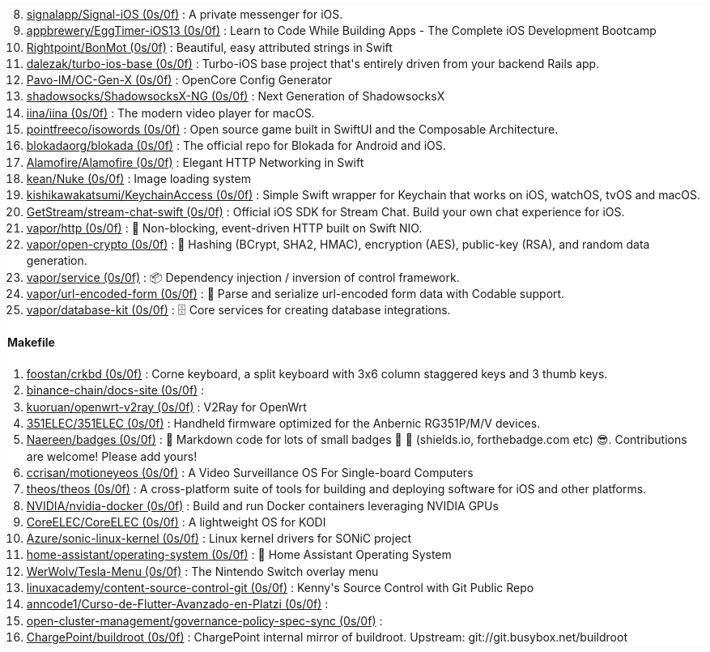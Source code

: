 8. [signalapp/Signal-iOS (0s/0f)](https://github.com/signalapp/Signal-iOS) : A private messenger for iOS.
9. [appbrewery/EggTimer-iOS13 (0s/0f)](https://github.com/appbrewery/EggTimer-iOS13) : Learn to Code While Building Apps - The Complete iOS Development Bootcamp
10. [Rightpoint/BonMot (0s/0f)](https://github.com/Rightpoint/BonMot) : Beautiful, easy attributed strings in Swift
11. [dalezak/turbo-ios-base (0s/0f)](https://github.com/dalezak/turbo-ios-base) : Turbo-iOS base project that's entirely driven from your backend Rails app.
12. [Pavo-IM/OC-Gen-X (0s/0f)](https://github.com/Pavo-IM/OC-Gen-X) : OpenCore Config Generator
13. [shadowsocks/ShadowsocksX-NG (0s/0f)](https://github.com/shadowsocks/ShadowsocksX-NG) : Next Generation of ShadowsocksX
14. [iina/iina (0s/0f)](https://github.com/iina/iina) : The modern video player for macOS.
15. [pointfreeco/isowords (0s/0f)](https://github.com/pointfreeco/isowords) : Open source game built in SwiftUI and the Composable Architecture.
16. [blokadaorg/blokada (0s/0f)](https://github.com/blokadaorg/blokada) : The official repo for Blokada for Android and iOS.
17. [Alamofire/Alamofire (0s/0f)](https://github.com/Alamofire/Alamofire) : Elegant HTTP Networking in Swift
18. [kean/Nuke (0s/0f)](https://github.com/kean/Nuke) : Image loading system
19. [kishikawakatsumi/KeychainAccess (0s/0f)](https://github.com/kishikawakatsumi/KeychainAccess) : Simple Swift wrapper for Keychain that works on iOS, watchOS, tvOS and macOS.
20. [GetStream/stream-chat-swift (0s/0f)](https://github.com/GetStream/stream-chat-swift) : Official iOS SDK for Stream Chat. Build your own chat experience for iOS.
21. [vapor/http (0s/0f)](https://github.com/vapor/http) : 🚀 Non-blocking, event-driven HTTP built on Swift NIO.
22. [vapor/open-crypto (0s/0f)](https://github.com/vapor/open-crypto) : 🔑 Hashing (BCrypt, SHA2, HMAC), encryption (AES), public-key (RSA), and random data generation.
23. [vapor/service (0s/0f)](https://github.com/vapor/service) : 📦 Dependency injection / inversion of control framework.
24. [vapor/url-encoded-form (0s/0f)](https://github.com/vapor/url-encoded-form) : 📝 Parse and serialize url-encoded form data with Codable support.
25. [vapor/database-kit (0s/0f)](https://github.com/vapor/database-kit) : 🗄 Core services for creating database integrations.

#### Makefile
1. [foostan/crkbd (0s/0f)](https://github.com/foostan/crkbd) : Corne keyboard, a split keyboard with 3x6 column staggered keys and 3 thumb keys.
2. [binance-chain/docs-site (0s/0f)](https://github.com/binance-chain/docs-site) : 
3. [kuoruan/openwrt-v2ray (0s/0f)](https://github.com/kuoruan/openwrt-v2ray) : V2Ray for OpenWrt
4. [351ELEC/351ELEC (0s/0f)](https://github.com/351ELEC/351ELEC) : Handheld firmware optimized for the Anbernic RG351P/M/V devices.
5. [Naereen/badges (0s/0f)](https://github.com/Naereen/badges) : 📝 Markdown code for lots of small badges 🎀 📌 (shields.io, forthebadge.com etc) 😎. Contributions are welcome! Please add yours!
6. [ccrisan/motioneyeos (0s/0f)](https://github.com/ccrisan/motioneyeos) : A Video Surveillance OS For Single-board Computers
7. [theos/theos (0s/0f)](https://github.com/theos/theos) : A cross-platform suite of tools for building and deploying software for iOS and other platforms.
8. [NVIDIA/nvidia-docker (0s/0f)](https://github.com/NVIDIA/nvidia-docker) : Build and run Docker containers leveraging NVIDIA GPUs
9. [CoreELEC/CoreELEC (0s/0f)](https://github.com/CoreELEC/CoreELEC) : A lightweight OS for KODI
10. [Azure/sonic-linux-kernel (0s/0f)](https://github.com/Azure/sonic-linux-kernel) : Linux kernel drivers for SONiC project
11. [home-assistant/operating-system (0s/0f)](https://github.com/home-assistant/operating-system) : 🔰 Home Assistant Operating System
12. [WerWolv/Tesla-Menu (0s/0f)](https://github.com/WerWolv/Tesla-Menu) : The Nintendo Switch overlay menu
13. [linuxacademy/content-source-control-git (0s/0f)](https://github.com/linuxacademy/content-source-control-git) : Kenny's Source Control with Git Public Repo
14. [anncode1/Curso-de-Flutter-Avanzado-en-Platzi (0s/0f)](https://github.com/anncode1/Curso-de-Flutter-Avanzado-en-Platzi) : 
15. [open-cluster-management/governance-policy-spec-sync (0s/0f)](https://github.com/open-cluster-management/governance-policy-spec-sync) : 
16. [ChargePoint/buildroot (0s/0f)](https://github.com/ChargePoint/buildroot) : ChargePoint internal mirror of buildroot. Upstream: git://git.busybox.net/buildroot